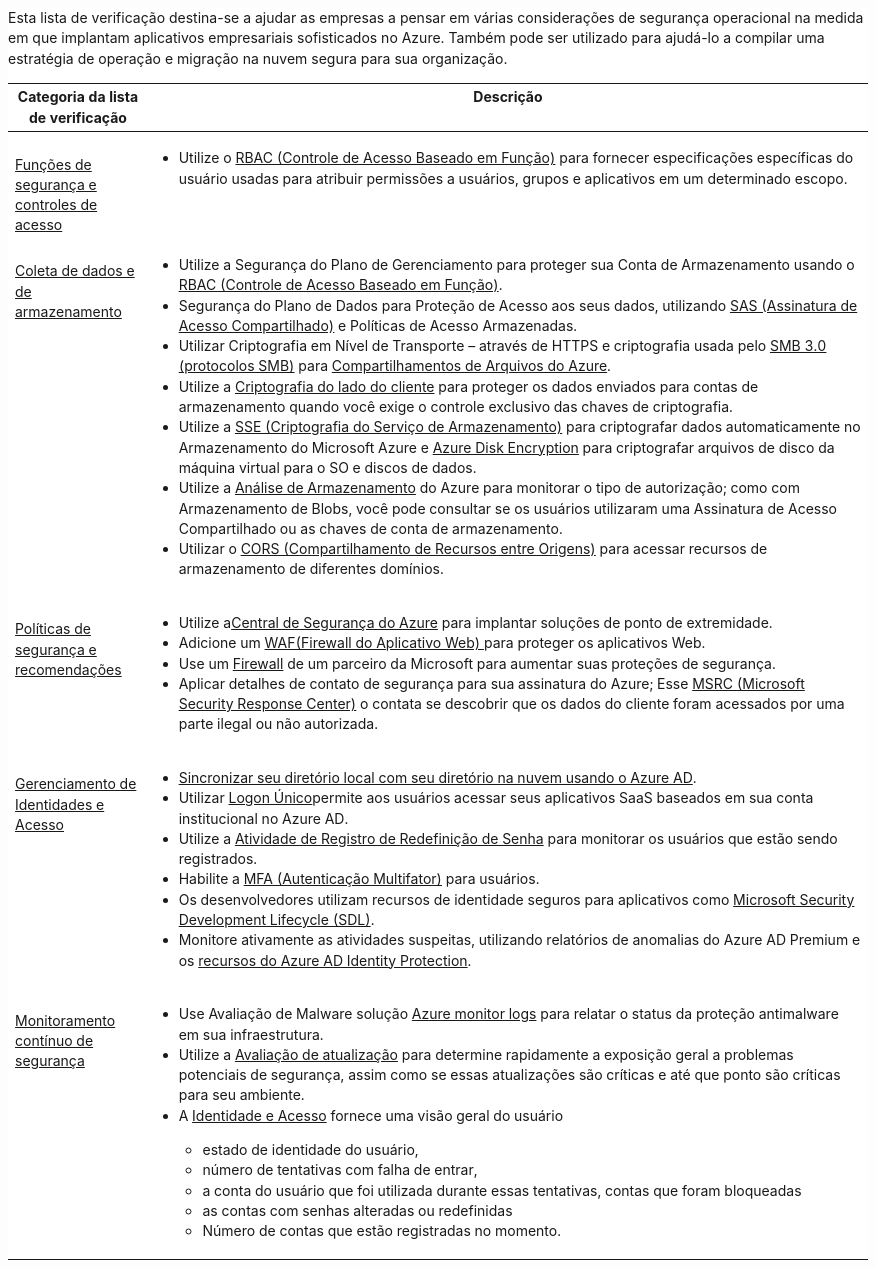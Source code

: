 Esta lista de verificação destina-se a ajudar as empresas a pensar em várias considerações de segurança operacional na medida em que implantam aplicativos empresariais sofisticados no Azure. Também pode ser utilizado para ajudá-lo a compilar uma estratégia de operação e migração na nuvem segura para sua organização.

|Categoria da lista de verificação| Descrição|
| ------------ | -------- |
| [<br>Funções de segurança e controles de acesso](../../security-center/security-center-planning-and-operations-guide.md)|<ul><li>Utilize o [RBAC (Controle de Acesso Baseado em Função)](../../role-based-access-control/role-assignments-portal.md) para fornecer especificações específicas do usuário usadas para atribuir permissões a usuários, grupos e aplicativos em um determinado escopo.</li></ul> |
| [<br>Coleta de dados e de armazenamento](../../storage/common/storage-security-guide.md)|<ul><li>Utilize a Segurança do Plano de Gerenciamento para proteger sua Conta de Armazenamento usando o [RBAC (Controle de Acesso Baseado em Função)](../../role-based-access-control/role-assignments-portal.md).</li><li>Segurança do Plano de Dados para Proteção de Acesso aos seus dados, utilizando [SAS (Assinatura de Acesso Compartilhado)](../../storage/common/storage-dotnet-shared-access-signature-part-1.md) e Políticas de Acesso Armazenadas.</li><li>Utilizar Criptografia em Nível de Transporte – através de HTTPS e criptografia usada pelo [SMB 3.0 (protocolos SMB)](https://msdn.microsoft.com/library/windows/desktop/aa365233.aspx) para [Compartilhamentos de Arquivos do Azure](../../storage/files/storage-dotnet-how-to-use-files.md).</li><li>Utilize a [Criptografia do lado do cliente](../../storage/common/storage-client-side-encryption.md) para proteger os dados enviados para contas de armazenamento quando você exige o controle exclusivo das chaves de criptografia. </li><li>Utilize a [SSE (Criptografia do Serviço de Armazenamento)](../../storage/common/storage-service-encryption.md) para criptografar dados automaticamente no Armazenamento do Microsoft Azure e [Azure Disk Encryption](../azure-security-disk-encryption-overview.md) para criptografar arquivos de disco da máquina virtual para o SO e discos de dados.</li><li>Utilize a [Análise de Armazenamento](https://docs.microsoft.com/rest/api/storageservices/storage-analytics) do Azure para monitorar o tipo de autorização; como com Armazenamento de Blobs, você pode consultar se os usuários utilizaram uma Assinatura de Acesso Compartilhado ou as chaves de conta de armazenamento.</li><li>Utilizar o [CORS (Compartilhamento de Recursos entre Origens)](https://docs.microsoft.com/rest/api/storageservices/cross-origin-resource-sharing--cors--support-for-the-azure-storage-services) para acessar recursos de armazenamento de diferentes domínios.</li></ul> |
|[<br>Políticas de segurança e recomendações](../../security-center/security-center-planning-and-operations-guide.md)|<ul><li>Utilize a[Central de Segurança do Azure](../../security-center/security-center-install-endpoint-protection.md) para implantar soluções de ponto de extremidade.</li><li>Adicione um [WAF(Firewall do Aplicativo Web) ](../../application-gateway/waf-overview.md) para proteger os aplicativos Web.</li><li>   Use um [Firewall](../../sentinel/connect-data-sources.md) de um parceiro da Microsoft para aumentar suas proteções de segurança. </li><li>Aplicar detalhes de contato de segurança para sua assinatura do Azure; Esse [MSRC (Microsoft Security Response Center)](https://technet.microsoft.com/security/dn528958.aspx) o contata se descobrir que os dados do cliente foram acessados por uma parte ilegal ou não autorizada.</li></ul> |
| [<br>Gerenciamento de Identidades e Acesso](identity-management-best-practices.md)|<ul><li>[Sincronizar seu diretório local com seu diretório na nuvem usando o Azure AD](../../active-directory/hybrid/whatis-hybrid-identity.md).</li><li>Utilizar [Logon Único](https://azure.microsoft.com/resources/videos/overview-of-single-sign-on/)permite aos usuários acessar seus aplicativos SaaS baseados em sua conta institucional no Azure AD.</li><li>Utilize a [Atividade de Registro de Redefinição de Senha](../../active-directory/active-directory-passwords-reporting.md) para monitorar os usuários que estão sendo registrados.</li><li>Habilite a [MFA (Autenticação Multifator)](../../active-directory/authentication/multi-factor-authentication.md) para usuários.</li><li>Os desenvolvedores utilizam recursos de identidade seguros para aplicativos como [ Microsoft Security Development Lifecycle (SDL)](https://www.microsoft.com/download/details.aspx?id=12379).</li><li>Monitore ativamente as atividades suspeitas, utilizando relatórios de anomalias do Azure AD Premium e os [recursos do Azure AD Identity Protection](../../active-directory/identity-protection/overview.md).</li></ul> |
|[<br>Monitoramento contínuo de segurança](../../security-center/security-center-planning-and-operations-guide.md)|<ul><li>Use Avaliação de Malware solução [Azure monitor logs](../../log-analytics/log-analytics-queries.md) para relatar o status da proteção antimalware em sua infraestrutura.</li><li>Utilize a [Avaliação de atualização](../../automation/automation-update-management.md) para determine rapidamente a exposição geral a problemas potenciais de segurança, assim como se essas atualizações são críticas e até que ponto são críticas para seu ambiente.</li><li>A [Identidade e Acesso](../../security-center/security-center-monitoring.md) fornece uma visão geral do usuário </li><ul><li>estado de identidade do usuário,</li><li>número de tentativas com falha de entrar,</li><li> a conta do usuário que foi utilizada durante essas tentativas, contas que foram bloqueadas</li> <li>as contas com senhas alteradas ou redefinidas </li><li>Número de contas que estão registradas no momento.</li></ul></ul> |
